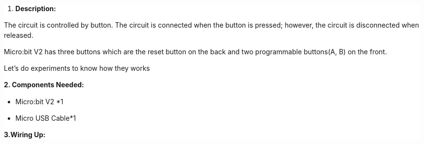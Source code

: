 1.  **Description:**

The circuit is controlled by button. The circuit is connected when the button is
pressed; however, the circuit is disconnected when released.

Micro:bit V2 has three buttons which are the reset button on the back and two
programmable buttons(A, B) on the front.

Let’s do experiments to know how they works

**2. Components Needed:**

-   Micro:bit V2 \*1

-   Micro USB Cable\*1

**3.Wiring Up:**
